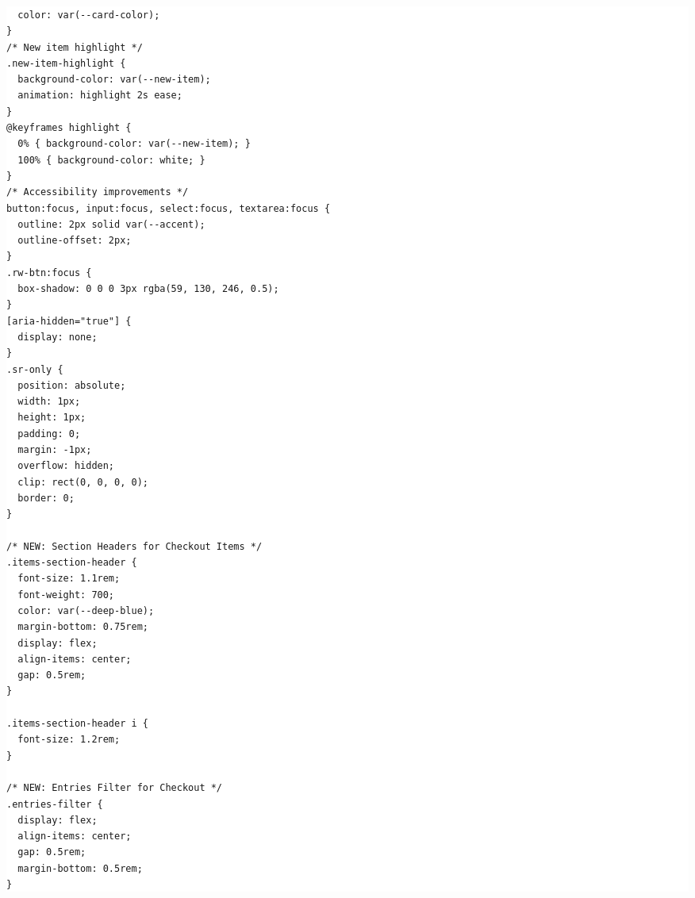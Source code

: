       color: var(--card-color);
    }
    /* New item highlight */
    .new-item-highlight {
      background-color: var(--new-item);
      animation: highlight 2s ease;
    }
    @keyframes highlight {
      0% { background-color: var(--new-item); }
      100% { background-color: white; }
    }
    /* Accessibility improvements */
    button:focus, input:focus, select:focus, textarea:focus {
      outline: 2px solid var(--accent);
      outline-offset: 2px;
    }
    .rw-btn:focus {
      box-shadow: 0 0 0 3px rgba(59, 130, 246, 0.5);
    }
    [aria-hidden="true"] {
      display: none;
    }
    .sr-only {
      position: absolute;
      width: 1px;
      height: 1px;
      padding: 0;
      margin: -1px;
      overflow: hidden;
      clip: rect(0, 0, 0, 0);
      border: 0;
    }
    
    /* NEW: Section Headers for Checkout Items */
    .items-section-header {
      font-size: 1.1rem;
      font-weight: 700;
      color: var(--deep-blue);
      margin-bottom: 0.75rem;
      display: flex;
      align-items: center;
      gap: 0.5rem;
    }
    
    .items-section-header i {
      font-size: 1.2rem;
    }
    
    /* NEW: Entries Filter for Checkout */
    .entries-filter {
      display: flex;
      align-items: center;
      gap: 0.5rem;
      margin-bottom: 0.5rem;
    }
    